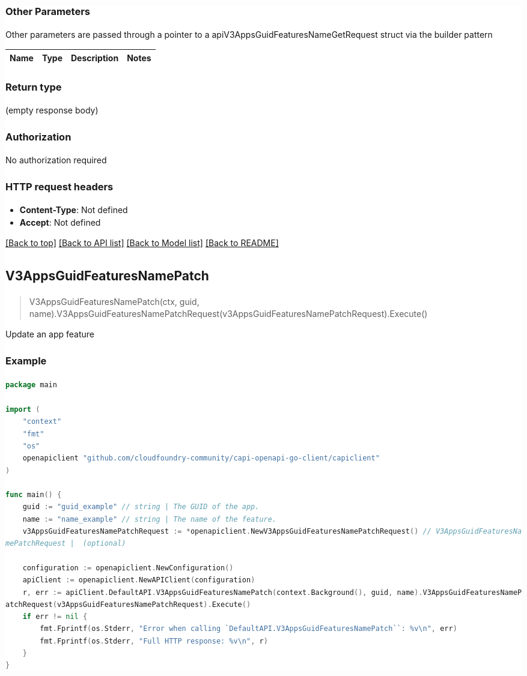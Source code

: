 ### Other Parameters

Other parameters are passed through a pointer to a apiV3AppsGuidFeaturesNameGetRequest struct via the builder pattern


Name | Type | Description  | Notes
------------- | ------------- | ------------- | -------------



### Return type

 (empty response body)

### Authorization

No authorization required

### HTTP request headers

- **Content-Type**: Not defined
- **Accept**: Not defined

[[Back to top]](#) [[Back to API list]](../README.md#documentation-for-api-endpoints)
[[Back to Model list]](../README.md#documentation-for-models)
[[Back to README]](../README.md)


## V3AppsGuidFeaturesNamePatch

> V3AppsGuidFeaturesNamePatch(ctx, guid, name).V3AppsGuidFeaturesNamePatchRequest(v3AppsGuidFeaturesNamePatchRequest).Execute()

Update an app feature



### Example

```go
package main

import (
	"context"
	"fmt"
	"os"
	openapiclient "github.com/cloudfoundry-community/capi-openapi-go-client/capiclient"
)

func main() {
	guid := "guid_example" // string | The GUID of the app.
	name := "name_example" // string | The name of the feature.
	v3AppsGuidFeaturesNamePatchRequest := *openapiclient.NewV3AppsGuidFeaturesNamePatchRequest() // V3AppsGuidFeaturesNamePatchRequest |  (optional)

	configuration := openapiclient.NewConfiguration()
	apiClient := openapiclient.NewAPIClient(configuration)
	r, err := apiClient.DefaultAPI.V3AppsGuidFeaturesNamePatch(context.Background(), guid, name).V3AppsGuidFeaturesNamePatchRequest(v3AppsGuidFeaturesNamePatchRequest).Execute()
	if err != nil {
		fmt.Fprintf(os.Stderr, "Error when calling `DefaultAPI.V3AppsGuidFeaturesNamePatch``: %v\n", err)
		fmt.Fprintf(os.Stderr, "Full HTTP response: %v\n", r)
	}
}
```
